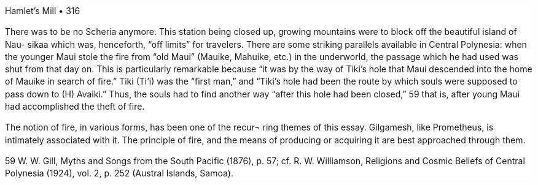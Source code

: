 


Hamlet’s Mill • 316 


There was to be no Scheria anymore. This station being closed up, 
growing mountains were to block off the beautiful island of Nau- 
sikaa which was, henceforth, “off limits” for travelers. There are 
some striking parallels available in Central Polynesia: when the 
younger Maui stole the fire from “old Maui” (Mauike, Mahuike, 
etc.) in the underworld, the passage which he had used was shut 
from that day on. This is particularly remarkable because “it was 
by the way of Tiki’s hole that Maui descended into the home of 
Mauike in search of fire.” Tiki (Ti’i) was the “first man,” and 
“Tiki’s hole had been the route by which souls were supposed to 
pass down to (H) Avaiki.” Thus, the souls had to find another way 
“after this hole had been closed,” 59 that is, after young Maui had 
accomplished the theft of fire. 

The notion of fire, in various forms, has been one of the recur¬ 
ring themes of this essay. Gilgamesh, like Prometheus, is intimately 
associated with it. The principle of fire, and the means of producing 
or acquiring it are best approached through them. 

59 W. W. Gill, Myths and Songs from the South Pacific (1876), p. 57; cf. R. W. 
Williamson, Religions and Cosmic Beliefs of Central Polynesia (1924), vol. 2, p. 
252 (Austral Islands, Samoa). 







